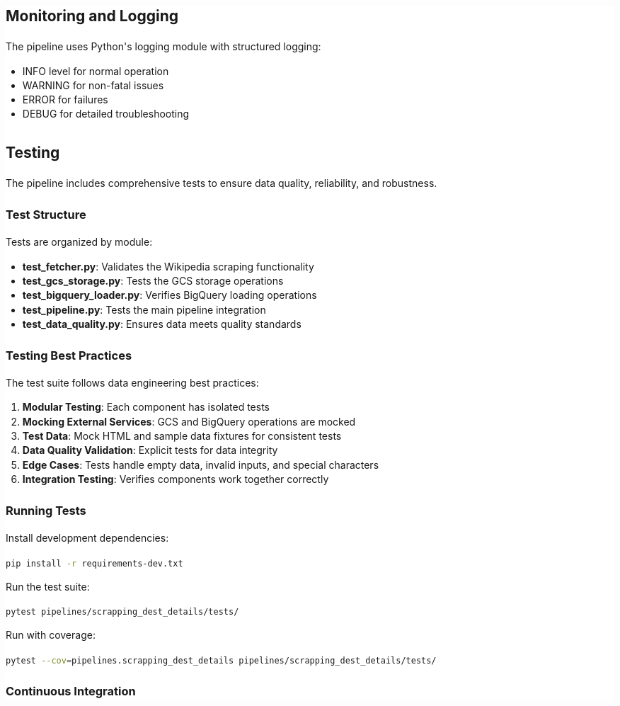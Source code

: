 ## Monitoring and Logging

The pipeline uses Python's logging module with structured logging:
- INFO level for normal operation
- WARNING for non-fatal issues
- ERROR for failures
- DEBUG for detailed troubleshooting

## Testing

The pipeline includes comprehensive tests to ensure data quality, reliability, and robustness.

### Test Structure

Tests are organized by module:

- **test_fetcher.py**: Validates the Wikipedia scraping functionality
- **test_gcs_storage.py**: Tests the GCS storage operations
- **test_bigquery_loader.py**: Verifies BigQuery loading operations
- **test_pipeline.py**: Tests the main pipeline integration
- **test_data_quality.py**: Ensures data meets quality standards

### Testing Best Practices

The test suite follows data engineering best practices:

1. **Modular Testing**: Each component has isolated tests
2. **Mocking External Services**: GCS and BigQuery operations are mocked
3. **Test Data**: Mock HTML and sample data fixtures for consistent tests
4. **Data Quality Validation**: Explicit tests for data integrity
5. **Edge Cases**: Tests handle empty data, invalid inputs, and special characters
6. **Integration Testing**: Verifies components work together correctly

### Running Tests

Install development dependencies:

```bash
pip install -r requirements-dev.txt
```

Run the test suite:

```bash
pytest pipelines/scrapping_dest_details/tests/
```

Run with coverage:

```bash
pytest --cov=pipelines.scrapping_dest_details pipelines/scrapping_dest_details/tests/
```

### Continuous Integration
